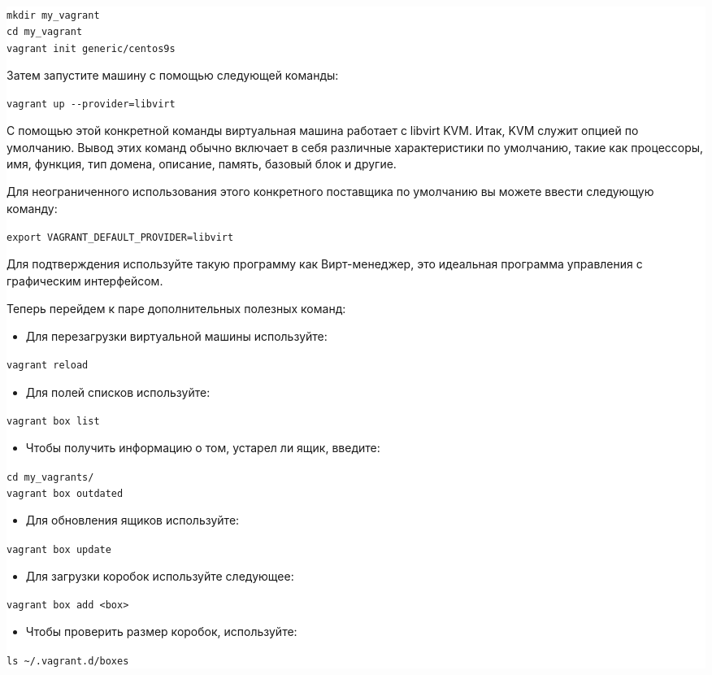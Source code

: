 ```
mkdir my_vagrant  
cd my_vagrant  
vagrant init generic/centos9s 
```

Затем запустите машину с помощью следующей команды:

```
vagrant up --provider=libvirt
```

С помощью этой конкретной команды виртуальная машина работает с libvirt KVM. Итак, KVM служит опцией по умолчанию. Вывод этих команд обычно включает в себя различные характеристики по умолчанию, такие как процессоры, имя, функция, тип домена, описание, память, базовый блок и другие.

Для неограниченного использования этого конкретного поставщика по умолчанию вы можете ввести следующую команду:

```
export VAGRANT_DEFAULT_PROVIDER=libvirt
```

Для подтверждения используйте такую ​​программу как Вирт-менеджер, это идеальная программа управления с графическим интерфейсом.

Теперь перейдем к паре дополнительных полезных команд:

- Для перезагрузки виртуальной машины используйте:

```
vagrant reload
```

- Для полей списков используйте:

```
vagrant box list
```

- Чтобы получить информацию о том, устарел ли ящик, введите:

```
cd my_vagrants/  
vagrant box outdated
```

- Для обновления ящиков используйте:

```
vagrant box update
```

- Для загрузки коробок используйте следующее:

```
vagrant box add <box>
```

- Чтобы проверить размер коробок, используйте:

```
ls ~/.vagrant.d/boxes
```
